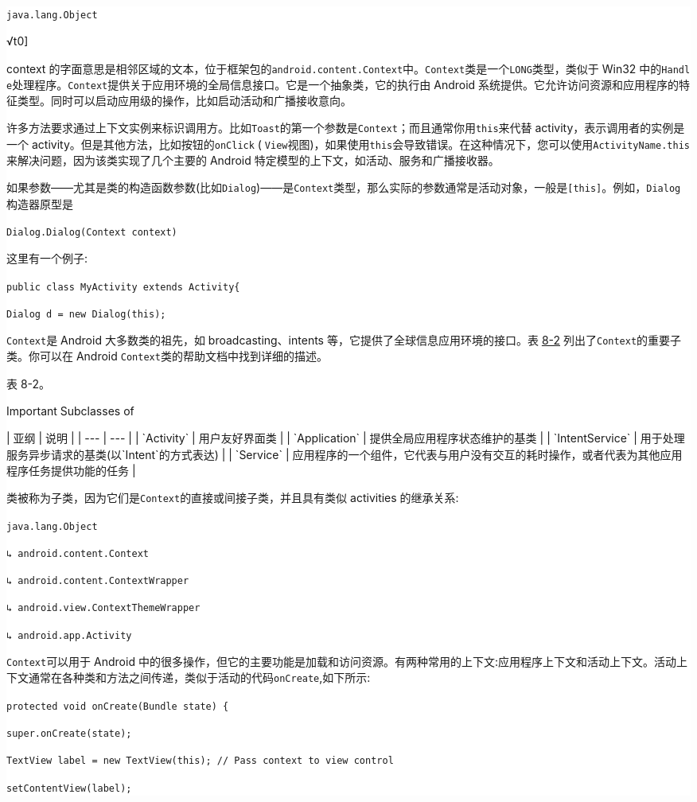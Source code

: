 `java.lang.Object`

√t0]

context 的字面意思是相邻区域的文本，位于框架包的`android.content.Context`中。`Context`类是一个`LONG`类型，类似于 Win32 中的`Handle`处理程序。`Context`提供关于应用环境的全局信息接口。它是一个抽象类，它的执行由 Android 系统提供。它允许访问资源和应用程序的特征类型。同时可以启动应用级的操作，比如启动活动和广播接收意向。

许多方法要求通过上下文实例来标识调用方。比如`Toast`的第一个参数是`Context`；而且通常你用`this`来代替 activity，表示调用者的实例是一个 activity。但是其他方法，比如按钮的`onClick` ( `View`视图)，如果使用`this`会导致错误。在这种情况下，您可以使用`ActivityName.this`来解决问题，因为该类实现了几个主要的 Android 特定模型的上下文，如活动、服务和广播接收器。

如果参数——尤其是类的构造函数参数(比如`Dialog`)——是`Context`类型，那么实际的参数通常是活动对象，一般是`[this]`。例如，`Dialog`构造器原型是

`Dialog.Dialog(Context context)`

这里有一个例子:

`public class MyActivity extends Activity{`

`Dialog d = new Dialog(this);`

`Context`是 Android 大多数类的祖先，如 broadcasting、intents 等，它提供了全球信息应用环境的接口。表 [8-2](#Tab2) 列出了`Context`的重要子类。你可以在 Android `Context`类的帮助文档中找到详细的描述。

表 8-2。

Important Subclasses of

<colgroup><col> <col></colgroup> 
| 亚纲 | 说明 |
| --- | --- |
| `Activity` | 用户友好界面类 |
| `Application` | 提供全局应用程序状态维护的基类 |
| `IntentService` | 用于处理服务异步请求的基类(以`Intent`的方式表达) |
| `Service` | 应用程序的一个组件，它代表与用户没有交互的耗时操作，或者代表为其他应用程序任务提供功能的任务 |

类被称为子类，因为它们是`Context`的直接或间接子类，并且具有类似 activities 的继承关系:

`java.lang.Object`

`↳ android.content.Context`

`↳ android.content.ContextWrapper`

`↳ android.view.ContextThemeWrapper`

`↳ android.app.Activity`

`Context`可以用于 Android 中的很多操作，但它的主要功能是加载和访问资源。有两种常用的上下文:应用程序上下文和活动上下文。活动上下文通常在各种类和方法之间传递，类似于活动的代码`onCreate`,如下所示:

`protected void onCreate(Bundle state) {`

`super.onCreate(state);`

`TextView label = new TextView(this); // Pass context to view control`

`setContentView(label);`
